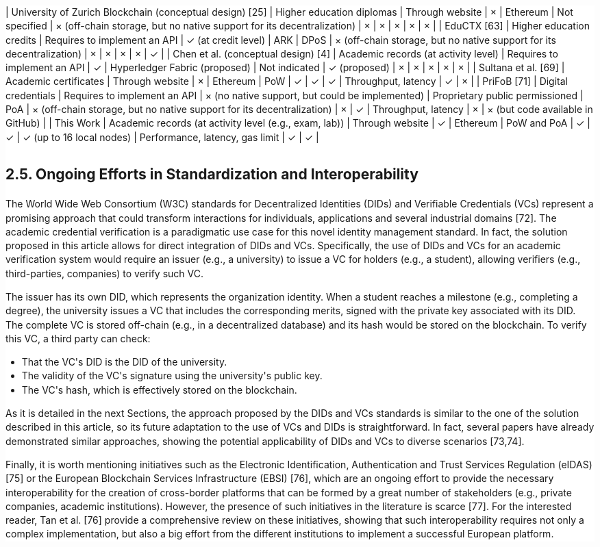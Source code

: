 | University of Zurich Blockchain (conceptual design) [25] | Higher education diplomas                              | Through website              | ×                                               | Ethereum                                                    | Not specified                  | × (off-chain storage, but no native support for its decentralization) | ×                                              | ×                                          | ×                               | ×                      | ×                                                  |
| EduCTX [63]                                              | Higher education credits                               | Requires to implement an API | ✓ (at credit level)                             | ARK                                                         | DPoS                           | × (off-chain storage, but no native support for its decentralization) | ×                                              | ×                                          | ×                               | ×                      | ✓                                                  |
| Chen et al. (conceptual design) [4]                      | Academic records (at activity level)                   | Requires to implement an API | ✓                                               | Hyperledger Fabric (proposed)                               | Not indicated                  | ✓ (proposed)                                                          | ×                                              | ×                                          | ×                               | ×                      | ×                                                  |
| Sultana et al. [69]                                      | Academic certificates                                  | Through website              | ×                                               | Ethereum                                                    | PoW                            | ✓                                                                     | ✓                                              | ✓                                          | Throughput, latency             | ✓                      | ×                                                  |
| PriFoB [71]                                              | Digital credentials                                    | Requires to implement an API | × (no native support, but could be implemented) | Proprietary public permissioned                             | PoA                            | × (off-chain storage, but no native support for its decentralization) | ×                                              | ✓                                          | Throughput, latency             | ×                      | × (but code available in GitHub)                   |
| This Work                                                | Academic records (at activity level (e.g., exam, lab)) | Through website              | ✓                                               | Ethereum                                                    | PoW and PoA                    | ✓                                                                     | ✓                                              | ✓ (up to 16 local nodes)                   | Performance, latency, gas limit | ✓                      | ✓                                                  |

## 2.5. Ongoing Efforts in Standardization and Interoperability

The World Wide Web Consortium (W3C) standards for Decentralized Identities (DIDs) and Verifiable Credentials (VCs) represent a promising approach that could transform interactions for individuals, applications and several industrial domains [72]. The academic credential verification is a paradigmatic use case for this novel identity management standard. In fact, the solution proposed in this article allows for direct integration of DIDs and VCs. Specifically, the use of DIDs and VCs for an academic verification system would require an issuer (e.g., a university) to issue a VC for holders (e.g., a student), allowing verifiers (e.g., third-parties, companies) to verify such VC.

The issuer has its own DID, which represents the organization identity. When a student reaches a milestone (e.g., completing a degree), the university issues a VC that includes the corresponding merits, signed with the private key associated with its DID. The complete VC is stored off-chain (e.g., in a decentralized database) and its hash would be stored on the blockchain. To verify this VC, a third party can check:

- That the VC's DID is the DID of the university.
- The validity of the VC's signature using the university's public key.
- The VC's hash, which is effectively stored on the blockchain.

As it is detailed in the next Sections, the approach proposed by the DIDs and VCs standards is similar to the one of the solution described in this article, so its future adaptation to the use of VCs and DIDs is straightforward. In fact, several papers have already demonstrated similar approaches, showing the potential applicability of DIDs and VCs to diverse scenarios [73,74].

Finally, it is worth mentioning initiatives such as the Electronic Identification, Authentication and Trust Services Regulation (eIDAS) [75] or the European Blockchain Services Infrastructure (EBSI) [76], which are an ongoing effort to provide the necessary interoperability for the creation of cross-border platforms that can be formed by a great number of stakeholders (e.g., private companies, academic institutions). However, the presence of such initiatives in the literature is scarce [77]. For the interested reader, Tan et al. [76] provide a comprehensive review on these initiatives, showing that such interoperability requires not only a complex implementation, but also a big effort from the different institutions to implement a successful European platform.
